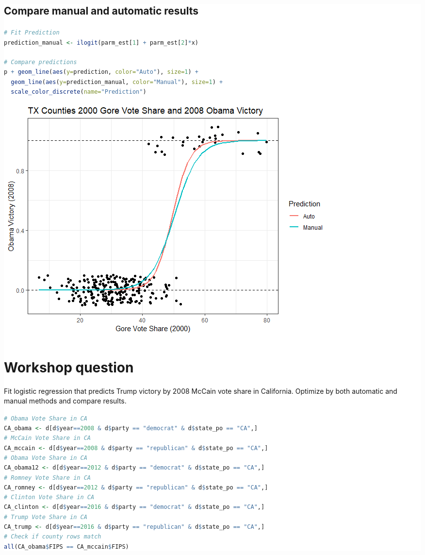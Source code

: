 Compare manual and automatic results
------------------------------------

``` r
# Fit Prediction
prediction_manual <- ilogit(parm_est[1] + parm_est[2]*x)

# Compare predictions
p + geom_line(aes(y=prediction, color="Auto"), size=1) + 
  geom_line(aes(y=prediction_manual, color="Manual"), size=1) + 
  scale_color_discrete(name="Prediction")
```

![](TA_session_041119_ws_files/figure-markdown_github/unnamed-chunk-14-1.png)

Workshop question
=================

Fit logistic regression that predicts Trump victory by 2008 McCain vote share in California. Optimize by both automatic and manual methods and compare results.

``` r
# Obama Vote Share in CA
CA_obama <- d[d$year==2008 & d$party == "democrat" & d$state_po == "CA",]
# McCain Vote Share in CA
CA_mccain <- d[d$year==2008 & d$party == "republican" & d$state_po == "CA",]
# Obama Vote Share in CA
CA_obama12 <- d[d$year==2012 & d$party == "democrat" & d$state_po == "CA",]
# Romney Vote Share in CA
CA_romney <- d[d$year==2012 & d$party == "republican" & d$state_po == "CA",]
# Clinton Vote Share in CA
CA_clinton <- d[d$year==2016 & d$party == "democrat" & d$state_po == "CA",]
# Trump Vote Share in CA
CA_trump <- d[d$year==2016 & d$party == "republican" & d$state_po == "CA",]
# Check if county rows match
all(CA_obama$FIPS == CA_mccain$FIPS)
```
